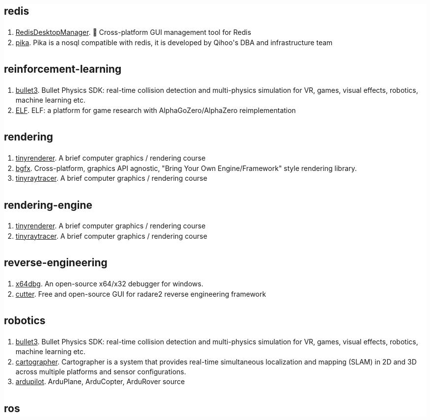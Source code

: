 
## redis

1. [RedisDesktopManager](https://github.com/uglide/RedisDesktopManager). :wrench: Cross-platform GUI management tool for Redis
1. [pika](https://github.com/Qihoo360/pika). Pika is a nosql compatible with redis, it is developed by Qihoo's DBA and infrastructure team


## reinforcement-learning

1. [bullet3](https://github.com/bulletphysics/bullet3). Bullet Physics SDK: real-time collision detection and multi-physics simulation for VR, games, visual effects, robotics, machine learning etc.
1. [ELF](https://github.com/pytorch/ELF). ELF: a platform for game research with AlphaGoZero/AlphaZero reimplementation


## rendering

1. [tinyrenderer](https://github.com/ssloy/tinyrenderer). A brief computer graphics / rendering course
1. [bgfx](https://github.com/bkaradzic/bgfx). Cross-platform, graphics API agnostic, "Bring Your Own Engine/Framework" style rendering library.
1. [tinyraytracer](https://github.com/ssloy/tinyraytracer). A brief computer graphics / rendering course


## rendering-engine

1. [tinyrenderer](https://github.com/ssloy/tinyrenderer). A brief computer graphics / rendering course
1. [tinyraytracer](https://github.com/ssloy/tinyraytracer). A brief computer graphics / rendering course


## reverse-engineering

1. [x64dbg](https://github.com/x64dbg/x64dbg). An open-source x64/x32 debugger for windows.
1. [cutter](https://github.com/radareorg/cutter). Free and open-source GUI for radare2 reverse engineering framework


## robotics

1. [bullet3](https://github.com/bulletphysics/bullet3). Bullet Physics SDK: real-time collision detection and multi-physics simulation for VR, games, visual effects, robotics, machine learning etc.
1. [cartographer](https://github.com/googlecartographer/cartographer). Cartographer is a system that provides real-time simultaneous localization and mapping (SLAM) in 2D and 3D across multiple platforms and sensor configurations.
1. [ardupilot](https://github.com/ArduPilot/ardupilot). ArduPlane, ArduCopter, ArduRover source


## ros
